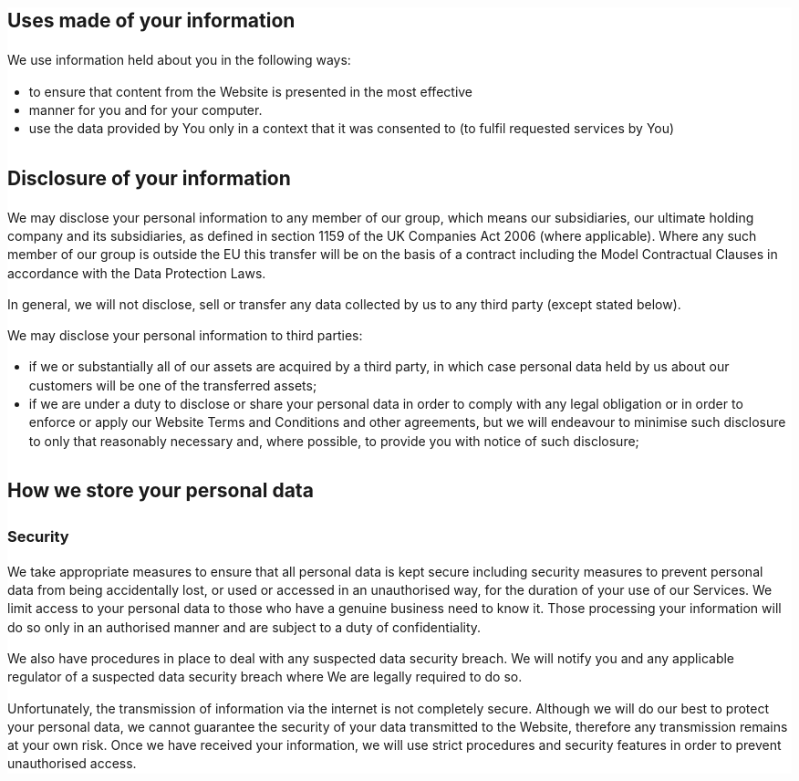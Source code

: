 <h2 class="mt-8 font-bold mb-1 text-2xl">Uses made of your information</h2>
<p class="text-lg text-gray-500">We use information held about you in the following ways:</p>
<ul class="mb-6 text-lg text-gray-500 list-disc">
  <li>to ensure that content from the Website is presented in the most effective</li>
  <li>manner for you and for your computer.</li>
  <li>use the data provided by You only in a context that it was consented to (to fulfil requested services by You)</li>
</ul>

<h2 class="mt-8 font-bold mb-1 text-2xl">Disclosure of your information</h2>

<p class="mb-6 text-lg text-gray-500">
We may disclose your personal information to any member of our group, which means our subsidiaries, our ultimate holding company and its subsidiaries, as defined in section 1159 of the UK Companies Act 2006 (where applicable). Where any such member of our group is outside the EU this transfer will be on the basis of a contract including the Model Contractual Clauses in accordance with the Data Protection Laws.
</p>

<p class="mb-6 text-lg text-gray-500">
In general, we will not disclose, sell or transfer any data collected by us to any third party (except stated below).
</p>

<p class="text-lg text-gray-500">
We may disclose your personal information to third parties:
</p>
<ul class="mb-6 text-lg text-gray-500 list-disc">
<li>if we or substantially all of our assets are acquired by a third party, in which case personal data held by us about our customers will be one of the transferred assets;</li>
<li>if we are under a duty to disclose or share your personal data in order to comply with any legal obligation or in order to enforce or apply our Website Terms and Conditions and other agreements, but we will endeavour to minimise such disclosure to only that reasonably necessary and, where possible, to provide you with notice of such disclosure;</li>
</ul>

<h2 class="text-3xl font-bold mb-4">
How we store your personal data
</h2>

<h3 class="mt-6 font-bold mb-1 text-xl">Security</h3>
<p class="mb-6 text-lg text-gray-500">We take appropriate measures to ensure that all personal data is kept secure including security measures to prevent personal data from being accidentally lost, or used or accessed in an unauthorised way, for the duration of your use of our Services. We limit access to your personal data to those who have a genuine business need to know it. Those processing your information will do so only in an authorised manner and are subject to a duty of confidentiality.</p>

<p class="mb-6 text-lg text-gray-500">We also have procedures in place to deal with any suspected data security breach. We will notify you and any applicable regulator of a suspected data security breach where We are legally required to do so.</p>

<p class="mb-6 text-lg text-gray-500">Unfortunately, the transmission of information via the internet is not completely secure. Although we will do our best to protect your personal data, we cannot guarantee the security of your data transmitted to the Website, therefore any transmission remains at your own risk. Once we have received your information, we will use strict procedures and security features in order to prevent unauthorised access.</p>
